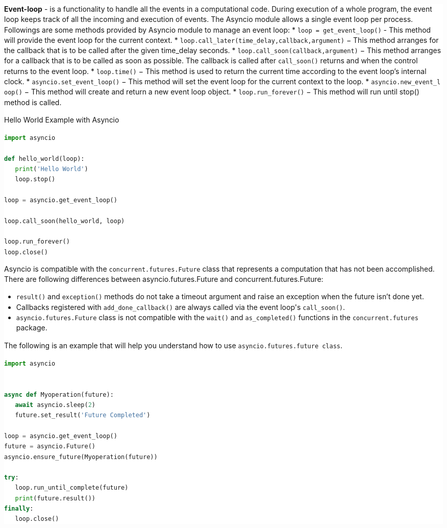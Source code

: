 __Event-loop__ - is a functionality to handle all the events in a computational code. During execution of a whole program, the event loop keeps track of all the incoming and execution of events. The Asyncio module allows a single event loop per process. Followings are some methods provided by Asyncio module to manage an event loop:
    * `loop = get_event_loop()` - This method will provide the event loop for the current context.
    * `loop.call_later(time_delay,callback,argument)` − This method arranges for the callback that is to be called after the given time_delay seconds.
    * `loop.call_soon(callback,argument)` − This method arranges for a callback that is to be called as soon as possible. The callback is called after `call_soon()` returns and when the control returns to the event loop.
    * `loop.time()` − This method is used to return the current time according to the event loop’s internal clock.
    * `asyncio.set_event_loop()` − This method will set the event loop for the current context to the loop.
    * `asyncio.new_event_loop()` − This method will create and return a new event loop object.
    * `loop.run_forever()` − This method will run until stop() method is called.


Hello World Example with Asyncio
```python
import asyncio

def hello_world(loop):
   print('Hello World')
   loop.stop()

loop = asyncio.get_event_loop()

loop.call_soon(hello_world, loop)

loop.run_forever()
loop.close()
```
Asyncio is compatible with the `concurrent.futures.Future` class that represents a computation that has not been accomplished. There are following differences between asyncio.futures.Future and concurrent.futures.Future:
* `result()` and `exception()` methods do not take a timeout argument and raise an exception when the future isn’t done yet.
* Callbacks registered with `add_done_callback()` are always called via the event loop's `call_soon()`.
* `asyncio.futures.Future` class is not compatible with the `wait()` and `as_completed()` functions in the `concurrent.futures` package.

The following is an example that will help you understand how to use `asyncio.futures.future class`.
```python
import asyncio


async def Myoperation(future):
   await asyncio.sleep(2)
   future.set_result('Future Completed')

loop = asyncio.get_event_loop()
future = asyncio.Future()
asyncio.ensure_future(Myoperation(future))

try:
   loop.run_until_complete(future)
   print(future.result())
finally:
   loop.close()
```
